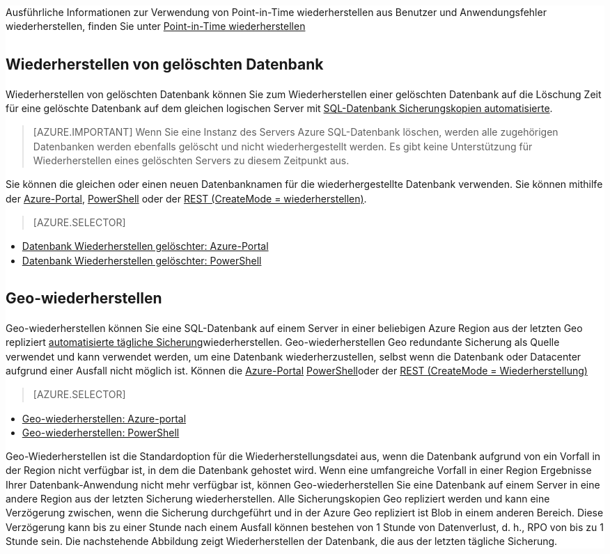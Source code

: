 Ausführliche Informationen zur Verwendung von Point-in-Time wiederherstellen aus Benutzer und Anwendungsfehler wiederherstellen, finden Sie unter [Point-in-Time wiederherstellen](sql-database-recovery-using-backups.md#point-in-time-restore)

## <a name="deleted-database-restore"></a>Wiederherstellen von gelöschten Datenbank

Wiederherstellen von gelöschten Datenbank können Sie zum Wiederherstellen einer gelöschten Datenbank auf die Löschung Zeit für eine gelöschte Datenbank auf dem gleichen logischen Server mit [SQL-Datenbank Sicherungskopien automatisierte](sql-database-automated-backups.md). 

> [AZURE.IMPORTANT] Wenn Sie eine Instanz des Servers Azure SQL-Datenbank löschen, werden alle zugehörigen Datenbanken werden ebenfalls gelöscht und nicht wiederhergestellt werden. Es gibt keine Unterstützung für Wiederherstellen eines gelöschten Servers zu diesem Zeitpunkt aus.

Sie können die gleichen oder einen neuen Datenbanknamen für die wiederhergestellte Datenbank verwenden. Sie können mithilfe der [Azure-Portal](sql-database-restore-deleted-database-portal.md), [PowerShell](sql-database-restore-deleted-database-powershell.md) oder der [REST (CreateMode = wiederherstellen)](https://msdn.microsoft.com/library/azure/mt163685.aspx). 

> [AZURE.SELECTOR]
- [Datenbank Wiederherstellen gelöschter: Azure-Portal](sql-database-restore-deleted-database-portal.md)
- [Datenbank Wiederherstellen gelöschter: PowerShell](sql-database-restore-deleted-database-powershell.md)

## <a name="geo-restore"></a>Geo-wiederherstellen

Geo-wiederherstellen können Sie eine SQL-Datenbank auf einem Server in einer beliebigen Azure Region aus der letzten Geo repliziert [automatisierte tägliche Sicherung](sql-database-automated-backups.md)wiederherstellen. Geo-wiederherstellen Geo redundante Sicherung als Quelle verwendet und kann verwendet werden, um eine Datenbank wiederherzustellen, selbst wenn die Datenbank oder Datacenter aufgrund einer Ausfall nicht möglich ist. Können die [Azure-Portal](sql-database-geo-restore-portal.md) [PowerShell](sql-database-geo-restore-powershell.md)oder der [REST (CreateMode = Wiederherstellung)](https://msdn.microsoft.com/library/azure/mt163685.aspx) 

> [AZURE.SELECTOR]
- [Geo-wiederherstellen: Azure-portal](sql-database-geo-restore-portal.md)
- [Geo-wiederherstellen: PowerShell](sql-database-geo-restore-powershell.md)

Geo-Wiederherstellen ist die Standardoption für die Wiederherstellungsdatei aus, wenn die Datenbank aufgrund von ein Vorfall in der Region nicht verfügbar ist, in dem die Datenbank gehostet wird. Wenn eine umfangreiche Vorfall in einer Region Ergebnisse Ihrer Datenbank-Anwendung nicht mehr verfügbar ist, können Geo-wiederherstellen Sie eine Datenbank auf einem Server in eine andere Region aus der letzten Sicherung wiederherstellen. Alle Sicherungskopien Geo repliziert werden und kann eine Verzögerung zwischen, wenn die Sicherung durchgeführt und in der Azure Geo repliziert ist Blob in einem anderen Bereich. Diese Verzögerung kann bis zu einer Stunde nach einem Ausfall können bestehen von 1 Stunde von Datenverlust, d. h., RPO von bis zu 1 Stunde sein. Die nachstehende Abbildung zeigt Wiederherstellen der Datenbank, die aus der letzten tägliche Sicherung.
